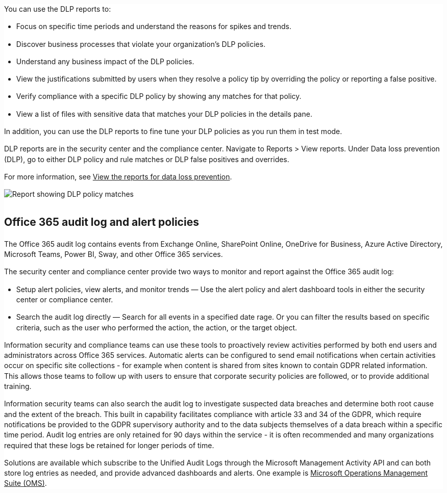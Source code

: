 You can use the DLP reports to:

-   Focus on specific time periods and understand the reasons for spikes and trends.

-   Discover business processes that violate your organization’s DLP policies.

-   Understand any business impact of the DLP policies.

-   View the justifications submitted by users when they resolve a policy tip by overriding the policy or reporting a false positive.

-   Verify compliance with a specific DLP policy by showing any matches for that policy.

-   View a list of files with sensitive data that matches your DLP policies in the details pane.

In addition, you can use the DLP reports to fine tune your DLP policies as you run them in test mode.

DLP reports are in the security center and the compliance center. Navigate to Reports \> View reports. Under Data loss prevention (DLP), go to either DLP policy and rule matches or DLP false positives and overrides.

For more information, see [View the reports for data loss prevention](https://support.office.com/en-us/article/View-the-reports-for-data-loss-prevention-41eb4324-c513-4fa5-91c8-8fbd8aaba83b).

![Report showing DLP policy matches](Media/Monitor-for-leaks-of-personal-data-image2.png)

## Office 365 audit log and alert policies

The Office 365 audit log contains events from Exchange Online, SharePoint Online, OneDrive for Business, Azure Active Directory, Microsoft Teams, Power BI, Sway, and other Office 365 services.

The security center and compliance center provide two ways to monitor and report against the Office 365 audit log:

-   Setup alert policies, view alerts, and monitor trends — Use the alert policy and alert dashboard tools in either the security center or compliance center.

-   Search the audit log directly — Search for all events in a specified date rage. Or you can filter the results based on specific criteria, such as the user who performed the action, the action, or the target object.

Information security and compliance teams can use these tools to proactively review activities performed by both end users and administrators across Office 365 services. Automatic alerts can be configured to send email notifications when certain activities occur on specific site collections - for example when content is shared from sites known to contain GDPR related information. This allows those teams to follow up with users to ensure that corporate security policies are followed, or to provide additional training.

Information security teams can also search the audit log to investigate suspected data breaches and determine both root cause and the extent of the breach. This built in capability facilitates compliance with article 33 and 34 of the GDPR, which require notifications be provided to the GDPR supervisory authority and to the data subjects themselves of a data breach within a specific time period. Audit log entries are only retained for 90 days within the service - it is often recommended and many organizations required that these logs be retained for longer periods of time.

Solutions are available which subscribe to the Unified Audit Logs through the Microsoft Management Activity API and can both store log entries as needed, and provide advanced dashboards and alerts. One example is [Microsoft Operations Management Suite (OMS)](https://docs.microsoft.com/en-us/azure/operations-management-suite/oms-solution-office-365).
